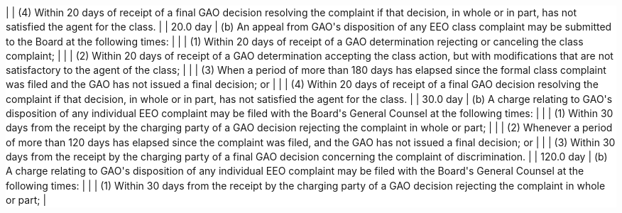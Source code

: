 |               |               (4) Within 20 days of receipt of a final GAO decision resolving the complaint if that decision, in whole or in part, has not satisfied the agent for the class.                                                                                                                                                                                                                                                                                              |
| 20.0 day      | (b) An appeal from GAO's disposition of any EEO class complaint may be submitted to the Board at the following times:                                                                                                                                                                                                                                                                                                                                                      |
|               |               (1) Within 20 days of receipt of a GAO determination rejecting or canceling the class complaint;                                                                                                                                                                                                                                                                                                                                                             |
|               |               (2) Within 20 days of receipt of a GAO determination accepting the class action, but with modifications that are not satisfactory to the agent of the class;                                                                                                                                                                                                                                                                                                 |
|               |               (3) When a period of more than 180 days has elapsed since the formal class complaint was filed and the GAO has not issued a final decision; or                                                                                                                                                                                                                                                                                                               |
|               |               (4) Within 20 days of receipt of a final GAO decision resolving the complaint if that decision, in whole or in part, has not satisfied the agent for the class.                                                                                                                                                                                                                                                                                              |
| 30.0 day      | (b) A charge relating to GAO's disposition of any individual EEO complaint may be filed with the Board's General Counsel at the following times:                                                                                                                                                                                                                                                                                                                           |
|               |               (1) Within 30 days from the receipt by the charging party of a GAO decision rejecting the complaint in whole or part;                                                                                                                                                                                                                                                                                                                                        |
|               |               (2) Whenever a period of more than 120 days has elapsed since the complaint was filed, and the GAO has not issued a final decision; or                                                                                                                                                                                                                                                                                                                       |
|               |               (3) Within 30 days from the receipt by the charging party of a final GAO decision concerning the complaint of discrimination.                                                                                                                                                                                                                                                                                                                                |
| 120.0 day     | (b) A charge relating to GAO's disposition of any individual EEO complaint may be filed with the Board's General Counsel at the following times:                                                                                                                                                                                                                                                                                                                           |
|               |               (1) Within 30 days from the receipt by the charging party of a GAO decision rejecting the complaint in whole or part;                                                                                                                                                                                                                                                                                                                                        |